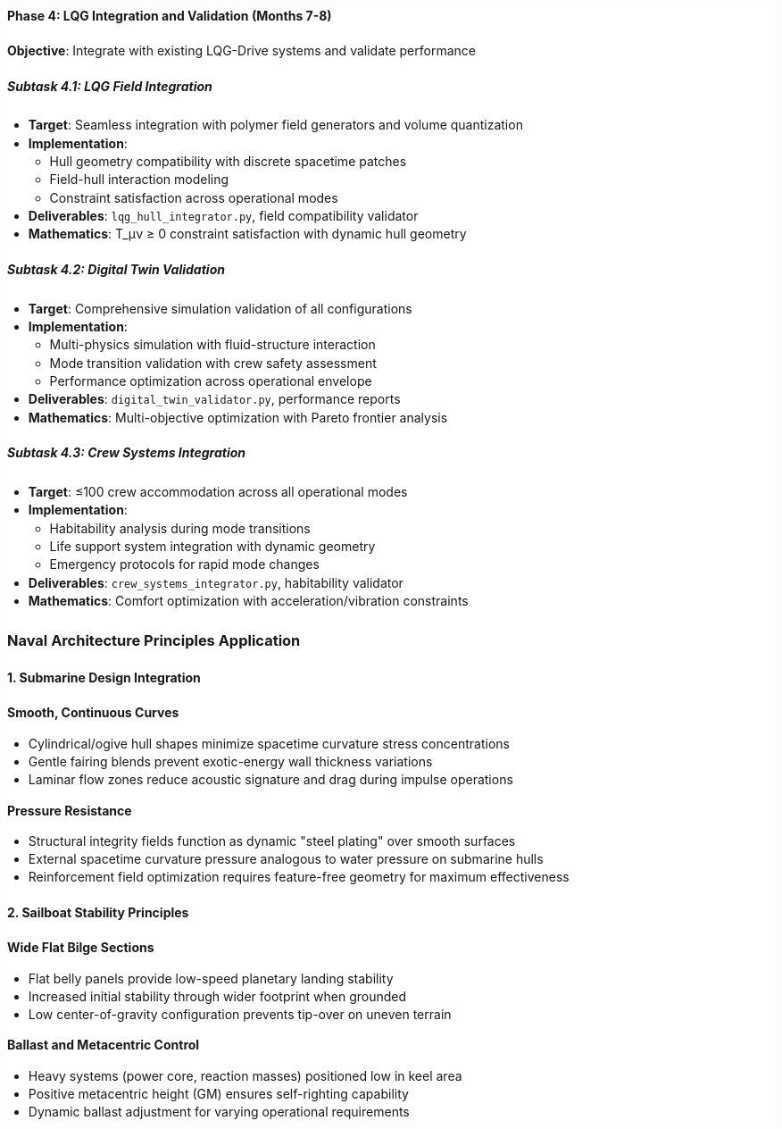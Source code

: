 #### Phase 4: LQG Integration and Validation (Months 7-8)
**Objective**: Integrate with existing LQG-Drive systems and validate performance

##### Subtask 4.1: LQG Field Integration
- **Target**: Seamless integration with polymer field generators and volume quantization
- **Implementation**:
  - Hull geometry compatibility with discrete spacetime patches
  - Field-hull interaction modeling
  - Constraint satisfaction across operational modes
- **Deliverables**: `lqg_hull_integrator.py`, field compatibility validator
- **Mathematics**: T_μν ≥ 0 constraint satisfaction with dynamic hull geometry

##### Subtask 4.2: Digital Twin Validation
- **Target**: Comprehensive simulation validation of all configurations
- **Implementation**:
  - Multi-physics simulation with fluid-structure interaction
  - Mode transition validation with crew safety assessment
  - Performance optimization across operational envelope
- **Deliverables**: `digital_twin_validator.py`, performance reports
- **Mathematics**: Multi-objective optimization with Pareto frontier analysis

##### Subtask 4.3: Crew Systems Integration
- **Target**: ≤100 crew accommodation across all operational modes
- **Implementation**:
  - Habitability analysis during mode transitions
  - Life support system integration with dynamic geometry
  - Emergency protocols for rapid mode changes
- **Deliverables**: `crew_systems_integrator.py`, habitability validator
- **Mathematics**: Comfort optimization with acceleration/vibration constraints

### Naval Architecture Principles Application

#### 1. Submarine Design Integration
**Smooth, Continuous Curves**
- Cylindrical/ogive hull shapes minimize spacetime curvature stress concentrations
- Gentle fairing blends prevent exotic-energy wall thickness variations
- Laminar flow zones reduce acoustic signature and drag during impulse operations

**Pressure Resistance**
- Structural integrity fields function as dynamic "steel plating" over smooth surfaces
- External spacetime curvature pressure analogous to water pressure on submarine hulls
- Reinforcement field optimization requires feature-free geometry for maximum effectiveness

#### 2. Sailboat Stability Principles
**Wide Flat Bilge Sections**
- Flat belly panels provide low-speed planetary landing stability
- Increased initial stability through wider footprint when grounded
- Low center-of-gravity configuration prevents tip-over on uneven terrain

**Ballast and Metacentric Control**
- Heavy systems (power core, reaction masses) positioned low in keel area
- Positive metacentric height (GM) ensures self-righting capability
- Dynamic ballast adjustment for varying operational requirements
